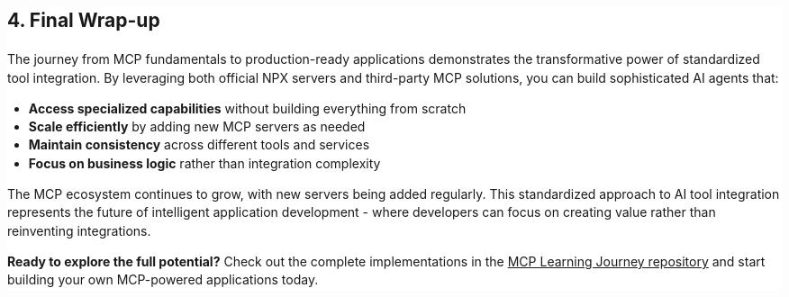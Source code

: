 
## 4. Final Wrap-up

The journey from MCP fundamentals to production-ready applications demonstrates the transformative power of standardized tool integration. By leveraging both official NPX servers and third-party MCP solutions, you can build sophisticated AI agents that:

- **Access specialized capabilities** without building everything from scratch
- **Scale efficiently** by adding new MCP servers as needed
- **Maintain consistency** across different tools and services
- **Focus on business logic** rather than integration complexity

The MCP ecosystem continues to grow, with new servers being added regularly. This standardized approach to AI tool integration represents the future of intelligent application development - where developers can focus on creating value rather than reinventing integrations.

**Ready to explore the full potential?** Check out the complete implementations in the [MCP Learning Journey repository](https://github.com/WoodyChang21/MCP) and start building your own MCP-powered applications today.
